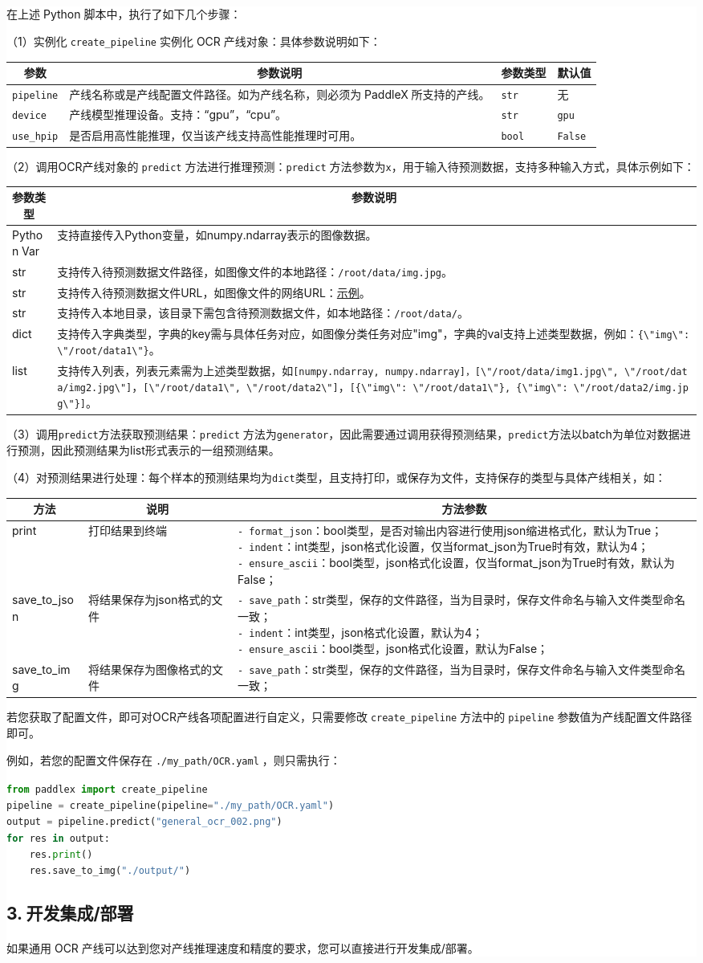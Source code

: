 在上述 Python 脚本中，执行了如下几个步骤：

（1）实例化 `create_pipeline` 实例化 OCR 产线对象：具体参数说明如下：

|参数|参数说明|参数类型|默认值|
|-|-|-|-|
|`pipeline`|产线名称或是产线配置文件路径。如为产线名称，则必须为 PaddleX 所支持的产线。|`str`|无|
|`device`|产线模型推理设备。支持：“gpu”，“cpu”。|`str`|`gpu`|
|`use_hpip`|是否启用高性能推理，仅当该产线支持高性能推理时可用。|`bool`|`False`|

（2）调用OCR产线对象的 `predict` 方法进行推理预测：`predict` 方法参数为`x`，用于输入待预测数据，支持多种输入方式，具体示例如下：

| 参数类型      | 参数说明                                                                                                  |
|---------------|-----------------------------------------------------------------------------------------------------------|
| Python Var    | 支持直接传入Python变量，如numpy.ndarray表示的图像数据。                                               |
| str         | 支持传入待预测数据文件路径，如图像文件的本地路径：`/root/data/img.jpg`。                                   |
| str           | 支持传入待预测数据文件URL，如图像文件的网络URL：[示例](https://paddle-model-ecology.bj.bcebos.com/paddlex/imgs/demo_image/general_ocr_001.png)。|
| str           | 支持传入本地目录，该目录下需包含待预测数据文件，如本地路径：`/root/data/`。                               |
| dict          | 支持传入字典类型，字典的key需与具体任务对应，如图像分类任务对应\"img\"，字典的val支持上述类型数据，例如：`{\"img\": \"/root/data1\"}`。|
| list          | 支持传入列表，列表元素需为上述类型数据，如`[numpy.ndarray, numpy.ndarray]，[\"/root/data/img1.jpg\", \"/root/data/img2.jpg\"]`，`[\"/root/data1\", \"/root/data2\"]`，`[{\"img\": \"/root/data1\"}, {\"img\": \"/root/data2/img.jpg\"}]`。|

（3）调用`predict`方法获取预测结果：`predict` 方法为`generator`，因此需要通过调用获得预测结果，`predict`方法以batch为单位对数据进行预测，因此预测结果为list形式表示的一组预测结果。

（4）对预测结果进行处理：每个样本的预测结果均为`dict`类型，且支持打印，或保存为文件，支持保存的类型与具体产线相关，如：

| 方法         | 说明                        | 方法参数                                                                                               |
|--------------|-----------------------------|--------------------------------------------------------------------------------------------------------|
| print        | 打印结果到终端              | `- format_json`：bool类型，是否对输出内容进行使用json缩进格式化，默认为True；<br>`- indent`：int类型，json格式化设置，仅当format_json为True时有效，默认为4；<br>`- ensure_ascii`：bool类型，json格式化设置，仅当format_json为True时有效，默认为False； |
| save_to_json | 将结果保存为json格式的文件   | `- save_path`：str类型，保存的文件路径，当为目录时，保存文件命名与输入文件类型命名一致；<br>`- indent`：int类型，json格式化设置，默认为4；<br>`- ensure_ascii`：bool类型，json格式化设置，默认为False； |
| save_to_img  | 将结果保存为图像格式的文件  | `- save_path`：str类型，保存的文件路径，当为目录时，保存文件命名与输入文件类型命名一致； |

若您获取了配置文件，即可对OCR产线各项配置进行自定义，只需要修改 `create_pipeline` 方法中的 `pipeline` 参数值为产线配置文件路径即可。

例如，若您的配置文件保存在 `./my_path/OCR.yaml` ，则只需执行：

```python
from paddlex import create_pipeline
pipeline = create_pipeline(pipeline="./my_path/OCR.yaml")
output = pipeline.predict("general_ocr_002.png")
for res in output:
    res.print()
    res.save_to_img("./output/")
```
## 3. 开发集成/部署
如果通用 OCR 产线可以达到您对产线推理速度和精度的要求，您可以直接进行开发集成/部署。

